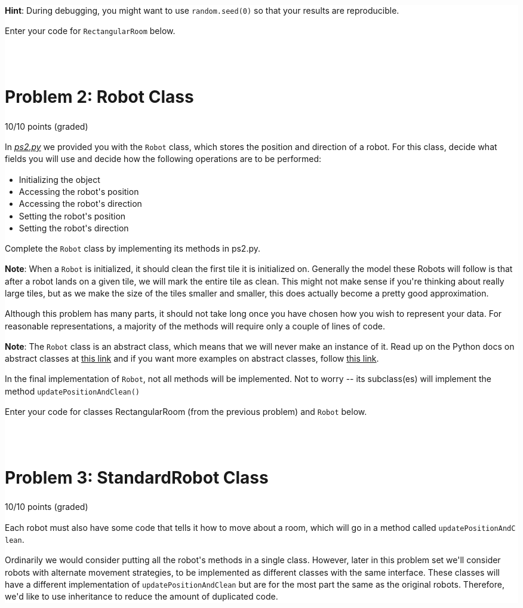 **Hint**: During debugging, you might want to use `random.seed(0)` so that your results are reproducible.

Enter your code for `RectangularRoom` below.
<br>
<br>
<br>

# Problem 2: Robot Class
10/10 points (graded)

In [*ps2.py*](https://raw.githubusercontent.com/lcsm29/edx-mit-6.00.2x/74af34ce4235279b3849f0318cfdfb0a686472b0/ps2/ps2.py) we provided you with the `Robot` class, which stores the position and direction of a robot. For this class, decide what fields you will use and decide how the following operations are to be performed:

* Initializing the object
* Accessing the robot's position
* Accessing the robot's direction
* Setting the robot's position
* Setting the robot's direction

Complete the `Robot` class by implementing its methods in ps2.py.

**Note**: When a `Robot` is initialized, it should clean the first tile it is initialized on. Generally the model these Robots will follow is that after a robot lands on a given tile, we will mark the entire tile as clean. This might not make sense if you're thinking about really large tiles, but as we make the size of the tiles smaller and smaller, this does actually become a pretty good approximation.

Although this problem has many parts, it should not take long once you have chosen how you wish to represent your data. For reasonable representations, a majority of the methods will require only a couple of lines of code.

**Note**: The `Robot` class is an abstract class, which means that we will never make an instance of it. Read up on the Python docs on abstract classes at [this link](http://docs.python.org/3/library/abc.html) and if you want more examples on abstract classes, follow [this link](http://julien.danjou.info/blog/2013/guide-python-static-class-abstract-methods).

In the final implementation of `Robot`, not all methods will be implemented. Not to worry -- its subclass(es) will implement the method `updatePositionAndClean()`

Enter your code for classes RectangularRoom (from the previous problem) and `Robot` below.
<br>
<br>
<br>

# Problem 3: StandardRobot Class
10/10 points (graded)

Each robot must also have some code that tells it how to move about a room, which will go in a method called `updatePositionAndClean`.

Ordinarily we would consider putting all the robot's methods in a single class. However, later in this problem set we'll consider robots with alternate movement strategies, to be implemented as different classes with the same interface. These classes will have a different implementation of `updatePositionAndClean` but are for the most part the same as the original robots. Therefore, we'd like to use inheritance to reduce the amount of duplicated code.
